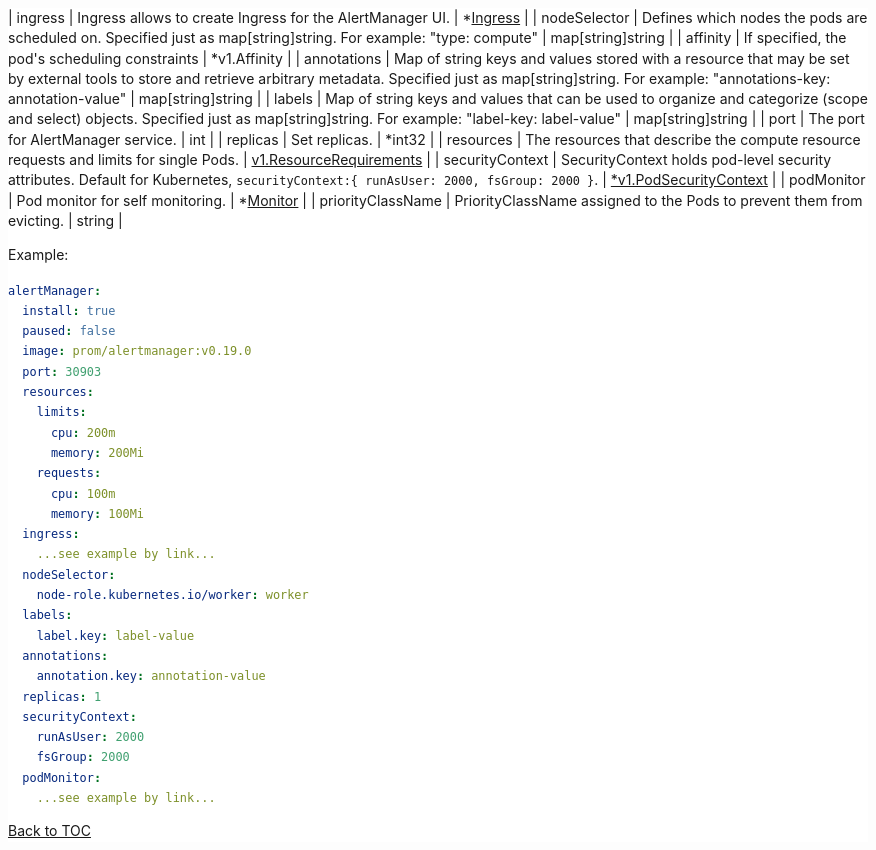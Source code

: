 | ingress           | Ingress allows to create Ingress for the AlertManager UI.                                                                                                                                                              | *[Ingress](#ingress)                                                                                                         |
| nodeSelector      | Defines which nodes the pods are scheduled on. Specified just as map[string]string. For example: "type: compute"                                                                                                       | map[string]string                                                                                                            |
| affinity                                            | If specified, the pod's scheduling constraints                                                                                                                                                                                      | *v1.Affinity                                                                                                                   |
| annotations       | Map of string keys and values stored with a resource that may be set by external tools to store and retrieve arbitrary metadata. Specified just as map[string]string. For example: "annotations-key: annotation-value" | map[string]string                                                                                                            |
| labels            | Map of string keys and values that can be used to organize and categorize (scope and select) objects. Specified just as map[string]string. For example: "label-key: label-value"                                       | map[string]string                                                                                                            |
| port              | The port for AlertManager service.                                                                                                                                                                                     | int                                                                                                                          |
| replicas          | Set replicas.                                                                                                                                                                                                          | *int32                                                                                                                       |
| resources         | The resources that describe the compute resource requests and limits for single Pods.                                                                                                                                  | [v1.ResourceRequirements](https://kubernetes.io/docs/reference/generated/kubernetes-api/v1.32/#resourcerequirements-v1-core) |
| securityContext   | SecurityContext holds pod-level security attributes. Default for Kubernetes, `securityContext:{ runAsUser: 2000, fsGroup: 2000 }`.                                                                                     | [*v1.PodSecurityContext](https://kubernetes.io/docs/reference/generated/kubernetes-api/v1.32/#podsecuritycontext-v1-core)    |
| podMonitor        | Pod monitor for self monitoring.                                                                                                                                                                                       | *[Monitor](#monitor)                                                                                                         |
| priorityClassName | PriorityClassName assigned to the Pods to prevent them from evicting.                                                                                                                                                  | string                                                                                                                       |


Example:

```yaml
alertManager:
  install: true
  paused: false
  image: prom/alertmanager:v0.19.0
  port: 30903
  resources:
    limits:
      cpu: 200m
      memory: 200Mi
    requests:
      cpu: 100m
      memory: 100Mi
  ingress:
    ...see example by link...
  nodeSelector:
    node-role.kubernetes.io/worker: worker
  labels:
    label.key: label-value
  annotations:
    annotation.key: annotation-value 
  replicas: 1
  securityContext:
    runAsUser: 2000
    fsGroup: 2000
  podMonitor:
    ...see example by link...
```

[Back to TOC](#table-of-content)
